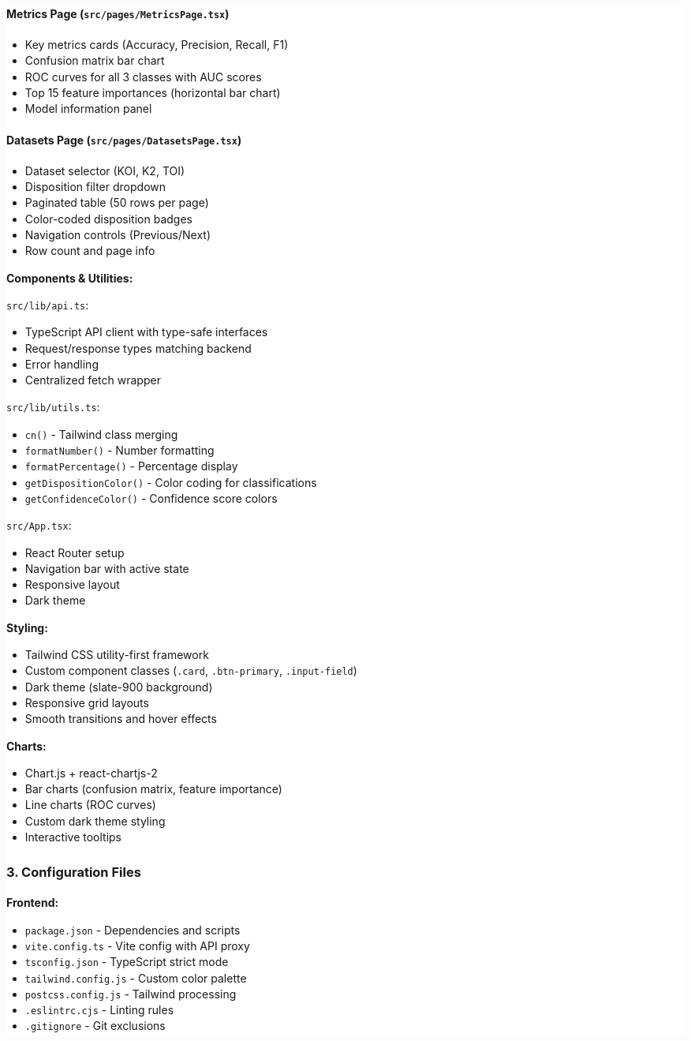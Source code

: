 #### Metrics Page (`src/pages/MetricsPage.tsx`)
- Key metrics cards (Accuracy, Precision, Recall, F1)
- Confusion matrix bar chart
- ROC curves for all 3 classes with AUC scores
- Top 15 feature importances (horizontal bar chart)
- Model information panel

#### Datasets Page (`src/pages/DatasetsPage.tsx`)
- Dataset selector (KOI, K2, TOI)
- Disposition filter dropdown
- Paginated table (50 rows per page)
- Color-coded disposition badges
- Navigation controls (Previous/Next)
- Row count and page info

**Components & Utilities:**

`src/lib/api.ts`:
- TypeScript API client with type-safe interfaces
- Request/response types matching backend
- Error handling
- Centralized fetch wrapper

`src/lib/utils.ts`:
- `cn()` - Tailwind class merging
- `formatNumber()` - Number formatting
- `formatPercentage()` - Percentage display
- `getDispositionColor()` - Color coding for classifications
- `getConfidenceColor()` - Confidence score colors

`src/App.tsx`:
- React Router setup
- Navigation bar with active state
- Responsive layout
- Dark theme

**Styling:**
- Tailwind CSS utility-first framework
- Custom component classes (`.card`, `.btn-primary`, `.input-field`)
- Dark theme (slate-900 background)
- Responsive grid layouts
- Smooth transitions and hover effects

**Charts:**
- Chart.js + react-chartjs-2
- Bar charts (confusion matrix, feature importance)
- Line charts (ROC curves)
- Custom dark theme styling
- Interactive tooltips

### 3. Configuration Files

**Frontend:**
- `package.json` - Dependencies and scripts
- `vite.config.ts` - Vite config with API proxy
- `tsconfig.json` - TypeScript strict mode
- `tailwind.config.js` - Custom color palette
- `postcss.config.js` - Tailwind processing
- `.eslintrc.cjs` - Linting rules
- `.gitignore` - Git exclusions
